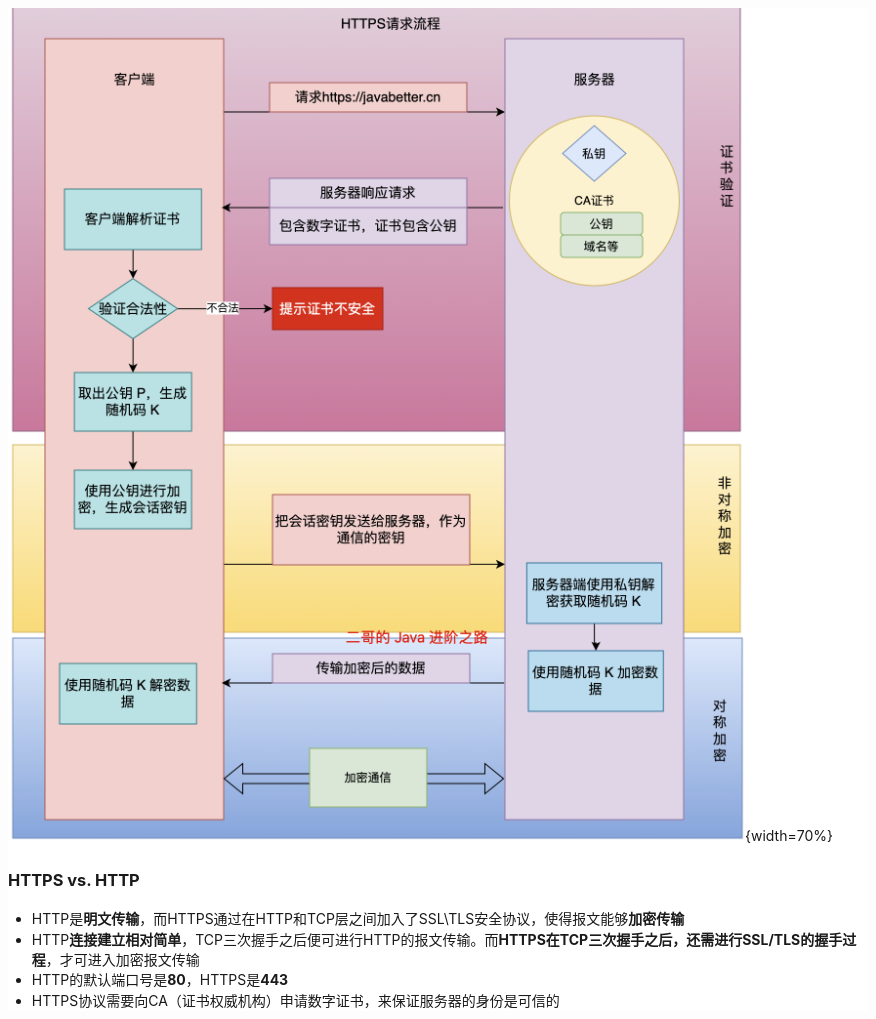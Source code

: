 ![picture 1](../images/9258e4172adff3f91919a12207cf185e7a4b5aa2aa2467fbf2359229fe7fd32b.png){width=70%}


### HTTPS vs. HTTP

- HTTP是**明文传输**，而HTTPS通过在HTTP和TCP层之间加入了SSL\TLS安全协议，使得报文能够**加密传输**
- HTTP**连接建立相对简单**，TCP三次握手之后便可进行HTTP的报文传输。而**HTTPS在TCP三次握手之后，还需进行SSL/TLS的握手过程**，才可进入加密报文传输
- HTTP的默认端口号是**80**，HTTPS是**443**
- HTTPS协议需要向CA（证书权威机构）申请数字证书，来保证服务器的身份是可信的
